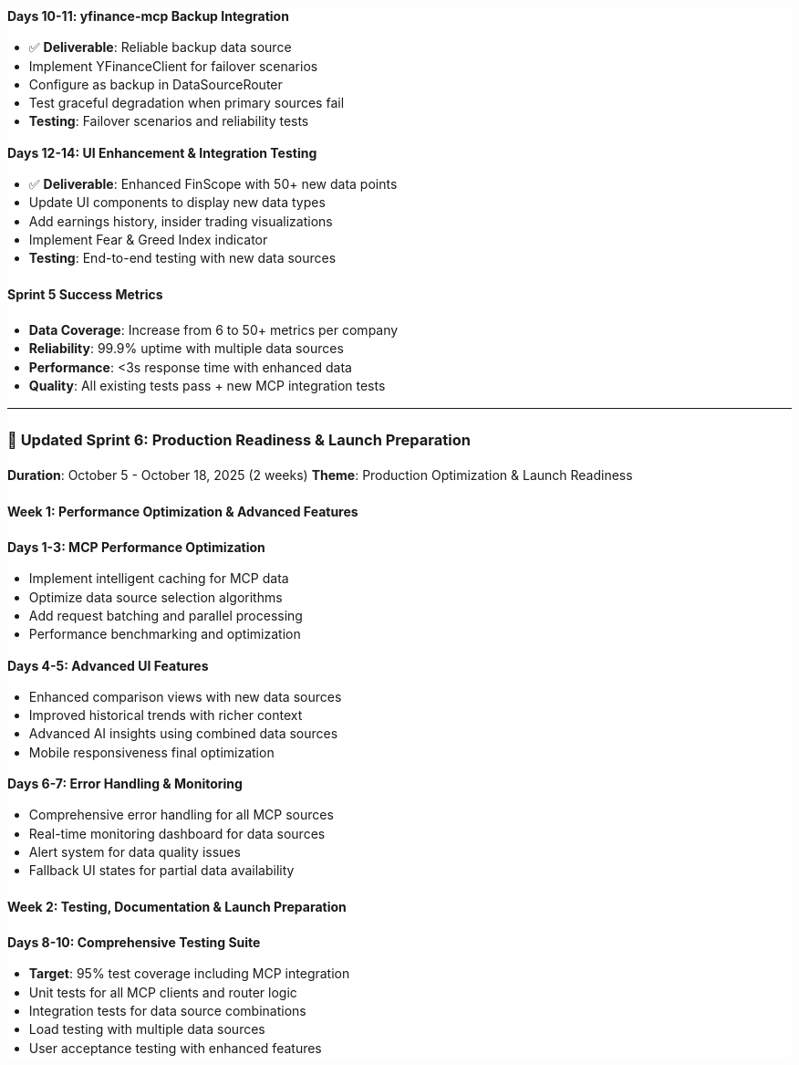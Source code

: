 **Days 10-11: yfinance-mcp Backup Integration**
- ✅ **Deliverable**: Reliable backup data source
- Implement YFinanceClient for failover scenarios
- Configure as backup in DataSourceRouter
- Test graceful degradation when primary sources fail
- **Testing**: Failover scenarios and reliability tests

**Days 12-14: UI Enhancement & Integration Testing**
- ✅ **Deliverable**: Enhanced FinScope with 50+ new data points
- Update UI components to display new data types
- Add earnings history, insider trading visualizations
- Implement Fear & Greed Index indicator
- **Testing**: End-to-end testing with new data sources

#### **Sprint 5 Success Metrics**
- **Data Coverage**: Increase from 6 to 50+ metrics per company
- **Reliability**: 99.9% uptime with multiple data sources
- **Performance**: <3s response time with enhanced data
- **Quality**: All existing tests pass + new MCP integration tests

---

### 🎯 **Updated Sprint 6: Production Readiness & Launch Preparation**

**Duration**: October 5 - October 18, 2025 (2 weeks)
**Theme**: Production Optimization & Launch Readiness

#### **Week 1: Performance Optimization & Advanced Features**

**Days 1-3: MCP Performance Optimization**
- Implement intelligent caching for MCP data
- Optimize data source selection algorithms
- Add request batching and parallel processing
- Performance benchmarking and optimization

**Days 4-5: Advanced UI Features**
- Enhanced comparison views with new data sources
- Improved historical trends with richer context
- Advanced AI insights using combined data sources
- Mobile responsiveness final optimization

**Days 6-7: Error Handling & Monitoring**
- Comprehensive error handling for all MCP sources
- Real-time monitoring dashboard for data sources
- Alert system for data quality issues
- Fallback UI states for partial data availability

#### **Week 2: Testing, Documentation & Launch Preparation**

**Days 8-10: Comprehensive Testing Suite**
- **Target**: 95% test coverage including MCP integration
- Unit tests for all MCP clients and router logic
- Integration tests for data source combinations
- Load testing with multiple data sources
- User acceptance testing with enhanced features
